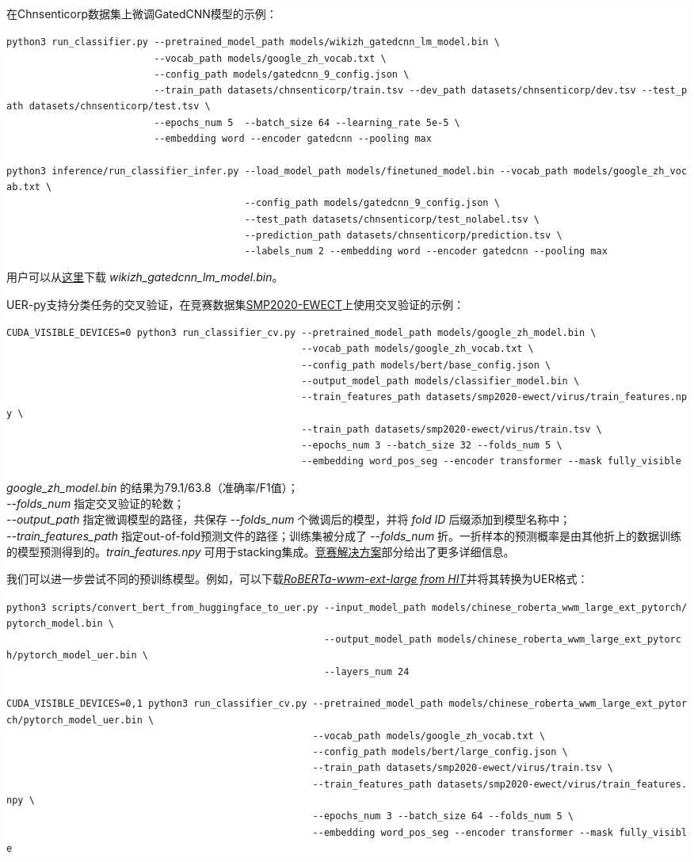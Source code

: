 在Chnsenticorp数据集上微调GatedCNN模型的示例：
```
python3 run_classifier.py --pretrained_model_path models/wikizh_gatedcnn_lm_model.bin \
                          --vocab_path models/google_zh_vocab.txt \
                          --config_path models/gatedcnn_9_config.json \
                          --train_path datasets/chnsenticorp/train.tsv --dev_path datasets/chnsenticorp/dev.tsv --test_path datasets/chnsenticorp/test.tsv \
                          --epochs_num 5  --batch_size 64 --learning_rate 5e-5 \
                          --embedding word --encoder gatedcnn --pooling max

python3 inference/run_classifier_infer.py --load_model_path models/finetuned_model.bin --vocab_path models/google_zh_vocab.txt \
                                          --config_path models/gatedcnn_9_config.json \
                                          --test_path datasets/chnsenticorp/test_nolabel.tsv \
                                          --prediction_path datasets/chnsenticorp/prediction.tsv \
                                          --labels_num 2 --embedding word --encoder gatedcnn --pooling max
```
用户可以从[这里](https://share.weiyun.com/W2gmPPeA)下载 *wikizh_gatedcnn_lm_model.bin*。
<br>

UER-py支持分类任务的交叉验证，在竞赛数据集[SMP2020-EWECT](http://39.97.118.137/)上使用交叉验证的示例：
```
CUDA_VISIBLE_DEVICES=0 python3 run_classifier_cv.py --pretrained_model_path models/google_zh_model.bin \
                                                    --vocab_path models/google_zh_vocab.txt \
                                                    --config_path models/bert/base_config.json \
                                                    --output_model_path models/classifier_model.bin \
                                                    --train_features_path datasets/smp2020-ewect/virus/train_features.npy \
                                                    --train_path datasets/smp2020-ewect/virus/train.tsv \
                                                    --epochs_num 3 --batch_size 32 --folds_num 5 \
                                                    --embedding word_pos_seg --encoder transformer --mask fully_visible
```
*google_zh_model.bin* 的结果为79.1/63.8（准确率/F1值）；<br>
*--folds_num* 指定交叉验证的轮数；<br>
*--output_path* 指定微调模型的路径，共保存 *--folds_num* 个微调后的模型，并将 *fold ID* 后缀添加到模型名称中；<br>
*--train_features_path* 指定out-of-fold预测文件的路径；训练集被分成了 *--folds_num* 折。一折样本的预测概率是由其他折上的数据训练的模型预测得到的。*train_features.npy* 可用于stacking集成。[竞赛解决方案](https://github.com/dbiir/UER-py/blob/master/README_ZH.md#竞赛解决方案)部分给出了更多详细信息。<br>

我们可以进一步尝试不同的预训练模型。例如，可以下载[*RoBERTa-wwm-ext-large from HIT*](https://github.com/ymcui/Chinese-BERT-wwm)并将其转换为UER格式：
```
python3 scripts/convert_bert_from_huggingface_to_uer.py --input_model_path models/chinese_roberta_wwm_large_ext_pytorch/pytorch_model.bin \
                                                        --output_model_path models/chinese_roberta_wwm_large_ext_pytorch/pytorch_model_uer.bin \
                                                        --layers_num 24

CUDA_VISIBLE_DEVICES=0,1 python3 run_classifier_cv.py --pretrained_model_path models/chinese_roberta_wwm_large_ext_pytorch/pytorch_model_uer.bin \
                                                      --vocab_path models/google_zh_vocab.txt \
                                                      --config_path models/bert/large_config.json \
                                                      --train_path datasets/smp2020-ewect/virus/train.tsv \
                                                      --train_features_path datasets/smp2020-ewect/virus/train_features.npy \
                                                      --epochs_num 3 --batch_size 64 --folds_num 5 \
                                                      --embedding word_pos_seg --encoder transformer --mask fully_visible
```